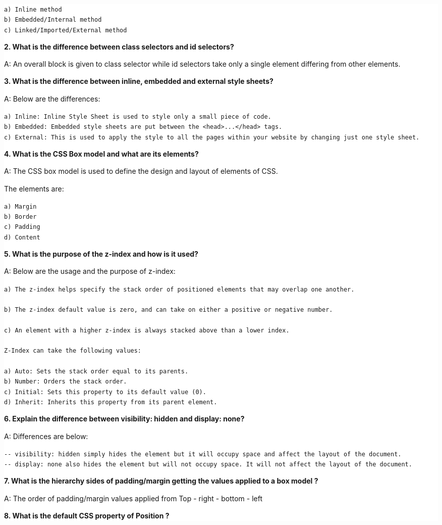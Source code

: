 	a) Inline method
	b) Embedded/Internal method
	c) Linked/Imported/External method

**2. What is the difference between class selectors and id selectors?**

A: An overall block is given to class selector while id selectors take only a single element differing from other elements.

**3. What is the difference between inline, embedded and external style sheets?**

A: Below are the differences:

	a) Inline: Inline Style Sheet is used to style only a small piece of code.
	b) Embedded: Embedded style sheets are put between the <head>...</head> tags.
	c) External: This is used to apply the style to all the pages within your website by changing just one style sheet.

**4. What is the CSS Box model and what are its elements?**

A: The CSS box model is used to define the design and layout of elements of CSS.

The elements are:
	
	a) Margin
	b) Border
	c) Padding
	d) Content

**5. What is the purpose of the z-index and how is it used?**

A: Below are the usage and the purpose of z-index: 

	a) The z-index helps specify the stack order of positioned elements that may overlap one another. 

	b) The z-index default value is zero, and can take on either a positive or negative number. 
	
	c) An element with a higher z-index is always stacked above than a lower index. 
	
	Z-Index can take the following values:

	a) Auto: Sets the stack order equal to its parents.
	b) Number: Orders the stack order.
	c) Initial: Sets this property to its default value (0).
	d) Inherit: Inherits this property from its parent element.

**6. Explain the difference between visibility: hidden and display: none?**

A: Differences are below:

	-- visibility: hidden simply hides the element but it will occupy space and affect the layout of the document.
	-- display: none also hides the element but will not occupy space. It will not affect the layout of the document.

**7. What is the hierarchy sides of padding/margin getting the values applied to a box model ?**

A: The order of padding/margin values applied from Top - right - bottom - left

**8. What is the default CSS property of Position ?**
